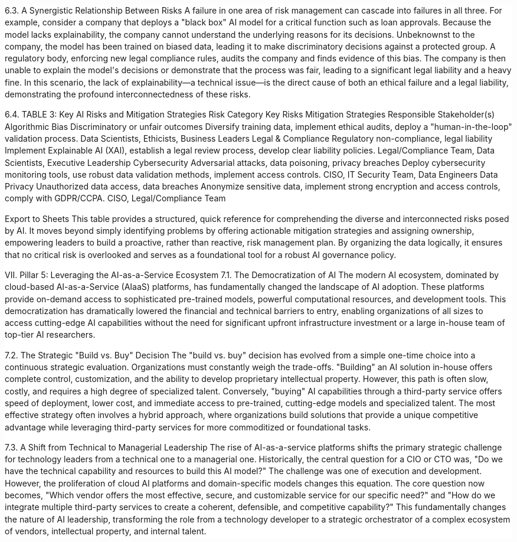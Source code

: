 6.3. A Synergistic Relationship Between Risks
A failure in one area of risk management can cascade into failures in all three. For example, consider a company that deploys a "black box" AI model for a critical function such as loan approvals. Because the model lacks explainability, the company cannot understand the underlying reasons for its decisions. Unbeknownst to the company, the model has been trained on biased data, leading it to make discriminatory decisions against a protected group. A regulatory body, enforcing new legal compliance rules, audits the company and finds evidence of this bias. The company is then unable to explain the model's decisions or demonstrate that the process was fair, leading to a significant legal liability and a heavy fine. In this scenario, the lack of explainability—a technical issue—is the direct cause of both an ethical failure and a legal liability, demonstrating the profound interconnectedness of these risks.

6.4. TABLE 3: Key AI Risks and Mitigation Strategies
Risk Category	Key Risks	Mitigation Strategies	Responsible Stakeholder(s)
Algorithmic Bias	Discriminatory or unfair outcomes	Diversify training data, implement ethical audits, deploy a "human-in-the-loop" validation process.	Data Scientists, Ethicists, Business Leaders
Legal & Compliance	Regulatory non-compliance, legal liability	Implement Explainable AI (XAI), establish a legal review process, develop clear liability policies.	Legal/Compliance Team, Data Scientists, Executive Leadership
Cybersecurity	Adversarial attacks, data poisoning, privacy breaches	Deploy cybersecurity monitoring tools, use robust data validation methods, implement access controls.	CISO, IT Security Team, Data Engineers
Data Privacy	Unauthorized data access, data breaches	Anonymize sensitive data, implement strong encryption and access controls, comply with GDPR/CCPA.	CISO, Legal/Compliance Team

Export to Sheets
This table provides a structured, quick reference for comprehending the diverse and interconnected risks posed by AI. It moves beyond simply identifying problems by offering actionable mitigation strategies and assigning ownership, empowering leaders to build a proactive, rather than reactive, risk management plan. By organizing the data logically, it ensures that no critical risk is overlooked and serves as a foundational tool for a robust AI governance policy.

VII. Pillar 5: Leveraging the AI-as-a-Service Ecosystem
7.1. The Democratization of AI
The modern AI ecosystem, dominated by cloud-based AI-as-a-Service (AIaaS) platforms, has fundamentally changed the landscape of AI adoption. These platforms provide on-demand access to sophisticated pre-trained models, powerful computational resources, and development tools. This democratization has dramatically lowered the financial and technical barriers to entry, enabling organizations of all sizes to access cutting-edge AI capabilities without the need for significant upfront infrastructure investment or a large in-house team of top-tier AI researchers.

7.2. The Strategic "Build vs. Buy" Decision
The "build vs. buy" decision has evolved from a simple one-time choice into a continuous strategic evaluation. Organizations must constantly weigh the trade-offs. "Building" an AI solution in-house offers complete control, customization, and the ability to develop proprietary intellectual property. However, this path is often slow, costly, and requires a high degree of specialized talent. Conversely, "buying" AI capabilities through a third-party service offers speed of deployment, lower cost, and immediate access to pre-trained, cutting-edge models and specialized talent. The most effective strategy often involves a hybrid approach, where organizations build solutions that provide a unique competitive advantage while leveraging third-party services for more commoditized or foundational tasks.

7.3. A Shift from Technical to Managerial Leadership
The rise of AI-as-a-service platforms shifts the primary strategic challenge for technology leaders from a technical one to a managerial one. Historically, the central question for a CIO or CTO was, "Do we have the technical capability and resources to build this AI model?" The challenge was one of execution and development. However, the proliferation of cloud AI platforms and domain-specific models changes this equation. The core question now becomes, "Which vendor offers the most effective, secure, and customizable service for our specific need?" and "How do we integrate multiple third-party services to create a coherent, defensible, and competitive capability?" This fundamentally changes the nature of AI leadership, transforming the role from a technology developer to a strategic orchestrator of a complex ecosystem of vendors, intellectual property, and internal talent.
